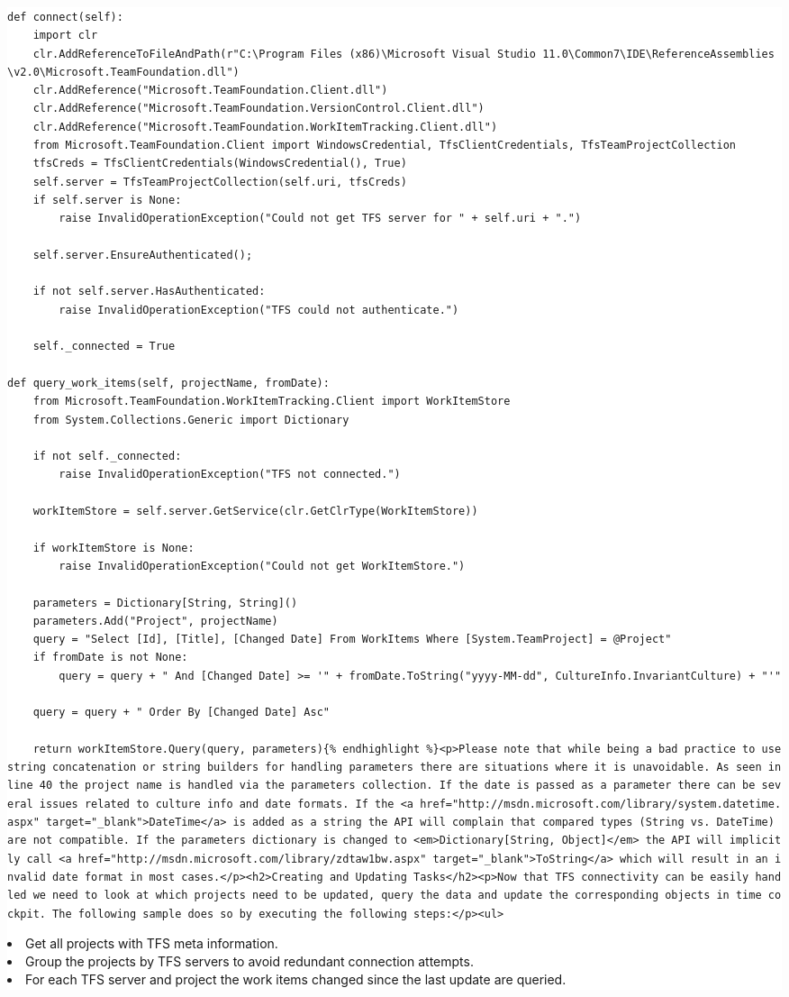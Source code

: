 
    def connect(self):
        import clr
        clr.AddReferenceToFileAndPath(r"C:\Program Files (x86)\Microsoft Visual Studio 11.0\Common7\IDE\ReferenceAssemblies\v2.0\Microsoft.TeamFoundation.dll")
        clr.AddReference("Microsoft.TeamFoundation.Client.dll")
        clr.AddReference("Microsoft.TeamFoundation.VersionControl.Client.dll")
        clr.AddReference("Microsoft.TeamFoundation.WorkItemTracking.Client.dll")
        from Microsoft.TeamFoundation.Client import WindowsCredential, TfsClientCredentials, TfsTeamProjectCollection
        tfsCreds = TfsClientCredentials(WindowsCredential(), True)
        self.server = TfsTeamProjectCollection(self.uri, tfsCreds)
        if self.server is None:
            raise InvalidOperationException("Could not get TFS server for " + self.uri + ".")

        self.server.EnsureAuthenticated();

        if not self.server.HasAuthenticated:
            raise InvalidOperationException("TFS could not authenticate.")
    
        self._connected = True

    def query_work_items(self, projectName, fromDate):
        from Microsoft.TeamFoundation.WorkItemTracking.Client import WorkItemStore
        from System.Collections.Generic import Dictionary

        if not self._connected:
            raise InvalidOperationException("TFS not connected.")
        
        workItemStore = self.server.GetService(clr.GetClrType(WorkItemStore))

        if workItemStore is None:
            raise InvalidOperationException("Could not get WorkItemStore.")

        parameters = Dictionary[String, String]()
        parameters.Add("Project", projectName)
        query = "Select [Id], [Title], [Changed Date] From WorkItems Where [System.TeamProject] = @Project"
        if fromDate is not None:
            query = query + " And [Changed Date] >= '" + fromDate.ToString("yyyy-MM-dd", CultureInfo.InvariantCulture) + "'"

        query = query + " Order By [Changed Date] Asc"

        return workItemStore.Query(query, parameters){% endhighlight %}<p>Please note that while being a bad practice to use string concatenation or string builders for handling parameters there are situations where it is unavoidable. As seen in line 40 the project name is handled via the parameters collection. If the date is passed as a parameter there can be several issues related to culture info and date formats. If the <a href="http://msdn.microsoft.com/library/system.datetime.aspx" target="_blank">DateTime</a> is added as a string the API will complain that compared types (String vs. DateTime) are not compatible. If the parameters dictionary is changed to <em>Dictionary[String, Object]</em> the API will implicitly call <a href="http://msdn.microsoft.com/library/zdtaw1bw.aspx" target="_blank">ToString</a> which will result in an invalid date format in most cases.</p><h2>Creating and Updating Tasks</h2><p>Now that TFS connectivity can be easily handled we need to look at which projects need to be updated, query the data and update the corresponding objects in time cockpit. The following sample does so by executing the following steps:</p><ul>
  <li>Get all projects with TFS meta information.</li>
  <li>Group the projects by TFS servers to avoid redundant connection attempts.</li>
  <li>For each TFS server and project the work items changed since the last update are queried.
